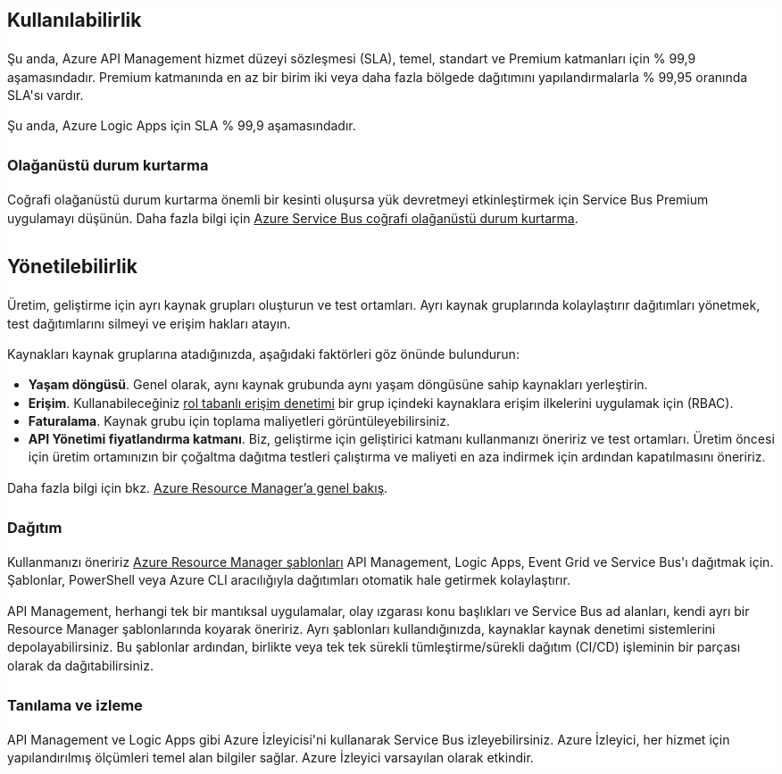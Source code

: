 ## <a name="availability"></a>Kullanılabilirlik

Şu anda, Azure API Management hizmet düzeyi sözleşmesi (SLA), temel, standart ve Premium katmanları için % 99,9 aşamasındadır. Premium katmanında en az bir birim iki veya daha fazla bölgede dağıtımını yapılandırmalarla % 99,95 oranında SLA'sı vardır.

Şu anda, Azure Logic Apps için SLA % 99,9 aşamasındadır.

### <a name="disaster-recovery"></a>Olağanüstü durum kurtarma

Coğrafi olağanüstü durum kurtarma önemli bir kesinti oluşursa yük devretmeyi etkinleştirmek için Service Bus Premium uygulamayı düşünün. Daha fazla bilgi için [Azure Service Bus coğrafi olağanüstü durum kurtarma](../service-bus-messaging/service-bus-geo-dr.md).

## <a name="manageability"></a>Yönetilebilirlik

Üretim, geliştirme için ayrı kaynak grupları oluşturun ve test ortamları. Ayrı kaynak gruplarında kolaylaştırır dağıtımları yönetmek, test dağıtımlarını silmeyi ve erişim hakları atayın.

Kaynakları kaynak gruplarına atadığınızda, aşağıdaki faktörleri göz önünde bulundurun:

- **Yaşam döngüsü**. Genel olarak, aynı kaynak grubunda aynı yaşam döngüsüne sahip kaynakları yerleştirin.
- **Erişim**. Kullanabileceğiniz [rol tabanlı erişim denetimi](../role-based-access-control/overview.md) bir grup içindeki kaynaklara erişim ilkelerini uygulamak için (RBAC).
- **Faturalama**. Kaynak grubu için toplama maliyetleri görüntüleyebilirsiniz.
- **API Yönetimi fiyatlandırma katmanı**. Biz, geliştirme için geliştirici katmanı kullanmanızı öneririz ve test ortamları. Üretim öncesi için üretim ortamınızın bir çoğaltma dağıtma testleri çalıştırma ve maliyeti en aza indirmek için ardından kapatılmasını öneririz.

Daha fazla bilgi için bkz. [Azure Resource Manager’a genel bakış](../azure-resource-manager/resource-group-overview.md).

### <a name="deployment"></a>Dağıtım

Kullanmanızı öneririz [Azure Resource Manager şablonları](../azure-resource-manager/resource-group-authoring-templates.md) API Management, Logic Apps, Event Grid ve Service Bus'ı dağıtmak için. Şablonlar, PowerShell veya Azure CLI aracılığıyla dağıtımları otomatik hale getirmek kolaylaştırır.

API Management, herhangi tek bir mantıksal uygulamalar, olay ızgarası konu başlıkları ve Service Bus ad alanları, kendi ayrı bir Resource Manager şablonlarında koyarak öneririz. Ayrı şablonları kullandığınızda, kaynaklar kaynak denetimi sistemlerini depolayabilirsiniz. Bu şablonlar ardından, birlikte veya tek tek sürekli tümleştirme/sürekli dağıtım (CI/CD) işleminin bir parçası olarak da dağıtabilirsiniz.

### <a name="diagnostics-and-monitoring"></a>Tanılama ve izleme

API Management ve Logic Apps gibi Azure İzleyicisi'ni kullanarak Service Bus izleyebilirsiniz. Azure İzleyici, her hizmet için yapılandırılmış ölçümleri temel alan bilgiler sağlar. Azure İzleyici varsayılan olarak etkindir.
